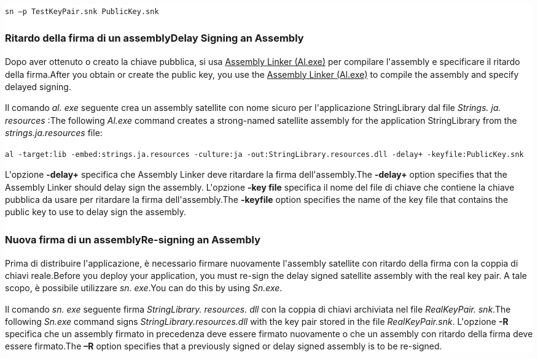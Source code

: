 ```console
sn –p TestKeyPair.snk PublicKey.snk
```

### <a name="delay-signing-an-assembly"></a><span data-ttu-id="c4f8d-215">Ritardo della firma di un assembly</span><span class="sxs-lookup"><span data-stu-id="c4f8d-215">Delay Signing an Assembly</span></span>

<span data-ttu-id="c4f8d-216">Dopo aver ottenuto o creato la chiave pubblica, si usa [Assembly Linker (Al.exe)](../tools/al-exe-assembly-linker.md) per compilare l'assembly e specificare il ritardo della firma.</span><span class="sxs-lookup"><span data-stu-id="c4f8d-216">After you obtain or create the public key, you use the [Assembly Linker (Al.exe)](../tools/al-exe-assembly-linker.md) to compile the assembly and specify delayed signing.</span></span>

<span data-ttu-id="c4f8d-217">Il comando *al. exe* seguente crea un assembly satellite con nome sicuro per l'applicazione StringLibrary dal file *Strings. ja. resources* :</span><span class="sxs-lookup"><span data-stu-id="c4f8d-217">The following *Al.exe* command creates a strong-named satellite assembly for the application StringLibrary from the *strings.ja.resources* file:</span></span>

```console
al -target:lib -embed:strings.ja.resources -culture:ja -out:StringLibrary.resources.dll -delay+ -keyfile:PublicKey.snk
```

<span data-ttu-id="c4f8d-218">L'opzione **-delay+** specifica che Assembly Linker deve ritardare la firma dell'assembly.</span><span class="sxs-lookup"><span data-stu-id="c4f8d-218">The **-delay+** option specifies that the Assembly Linker should delay sign the assembly.</span></span> <span data-ttu-id="c4f8d-219">L'opzione **-key file** specifica il nome del file di chiave che contiene la chiave pubblica da usare per ritardare la firma dell'assembly.</span><span class="sxs-lookup"><span data-stu-id="c4f8d-219">The **-keyfile** option specifies the name of the key file that contains the public key to use to delay sign the assembly.</span></span>

### <a name="re-signing-an-assembly"></a><span data-ttu-id="c4f8d-220">Nuova firma di un assembly</span><span class="sxs-lookup"><span data-stu-id="c4f8d-220">Re-signing an Assembly</span></span>

<span data-ttu-id="c4f8d-221">Prima di distribuire l'applicazione, è necessario firmare nuovamente l'assembly satellite con ritardo della firma con la coppia di chiavi reale.</span><span class="sxs-lookup"><span data-stu-id="c4f8d-221">Before you deploy your application, you must re-sign the delay signed satellite assembly with the real key pair.</span></span> <span data-ttu-id="c4f8d-222">A tale scopo, è possibile utilizzare *sn. exe*.</span><span class="sxs-lookup"><span data-stu-id="c4f8d-222">You can do this by using *Sn.exe*.</span></span>

<span data-ttu-id="c4f8d-223">Il comando *sn. exe* seguente firma *StringLibrary. resources. dll* con la coppia di chiavi archiviata nel file *RealKeyPair. snk*.</span><span class="sxs-lookup"><span data-stu-id="c4f8d-223">The following *Sn.exe* command signs *StringLibrary.resources.dll* with the key pair stored in the file *RealKeyPair.snk*.</span></span> <span data-ttu-id="c4f8d-224">L'opzione **-R** specifica che un assembly firmato in precedenza deve essere firmato nuovamente o che un assembly con ritardo della firma deve essere firmato.</span><span class="sxs-lookup"><span data-stu-id="c4f8d-224">The **–R** option specifies that a previously signed or delay signed assembly is to be re-signed.</span></span>
